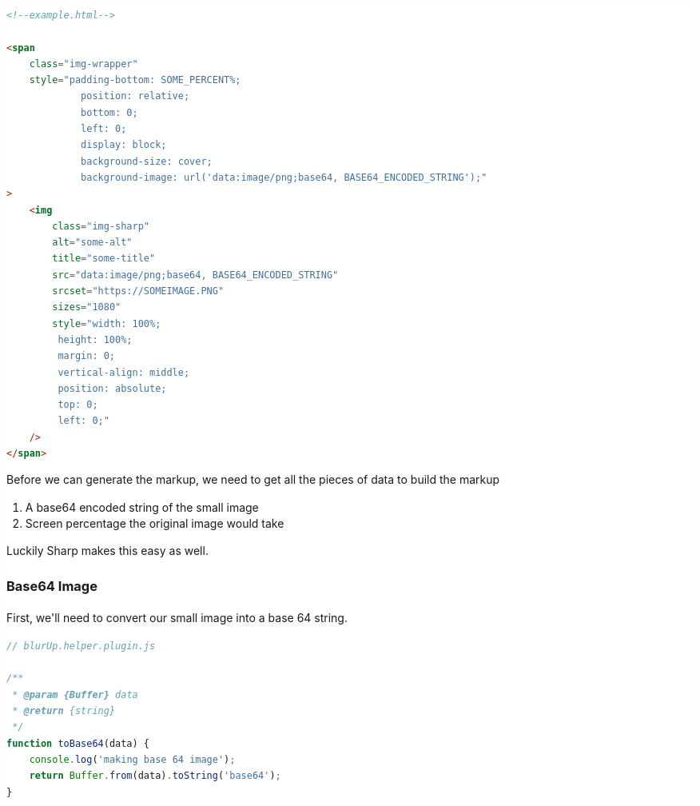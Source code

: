 ```html
<!--example.html-->

<span
	class="img-wrapper"
	style="padding-bottom: SOME_PERCENT%; 
             position: relative; 
             bottom: 0; 
             left: 0; 
             display: block; 
             background-size: cover;
             background-image: url('data:image/png;base64, BASE64_ENCODED_STRING');"
>
	<img
		class="img-sharp"
		alt="some-alt"
		title="some-title"
		src="data:image/png;base64, BASE64_ENCODED_STRING"
		srcset="https://SOMEIMAGE.PNG"
		sizes="1080"
		style="width: 100%; 
         height: 100%; 
         margin: 0; 
         vertical-align: middle; 
         position: absolute; 
         top: 0; 
         left: 0;"
	/>
</span>
```

Before we can generate the markup, we need to get all the pieces of data to
build the markup

1. A base64 encoded string of the small image
1. Screen percentage the original image would take

Luckily Sharp makes this easy as well.

### Base64 Image

First, we'll need to convert our small image into a base 64 string.

```js
// blurUp.helper.plugin.js

/**
 * @param {Buffer} data
 * @return {string}
 */
function toBase64(data) {
	console.log('making base 64 image');
	return Buffer.from(data).toString('base64');
}
```
